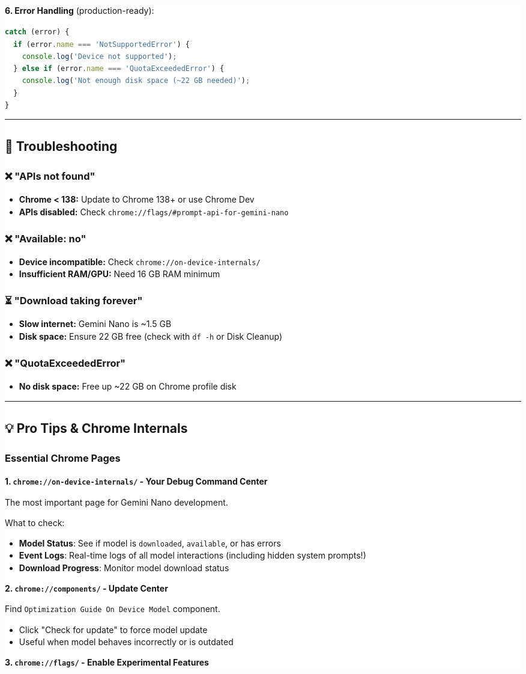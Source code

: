 **6. Error Handling** (production-ready):
```javascript
catch (error) {
  if (error.name === 'NotSupportedError') {
    console.log('Device not supported');
  } else if (error.name === 'QuotaExceededError') {
    console.log('Not enough disk space (~22 GB needed)');
  }
}
```

---

## 🐛 Troubleshooting

### ❌ "APIs not found"
- **Chrome < 138:** Update to Chrome 138+ or use Chrome Dev
- **APIs disabled:** Check `chrome://flags/#prompt-api-for-gemini-nano`

### ❌ "Available: no"
- **Device incompatible:** Check `chrome://on-device-internals/`
- **Insufficient RAM/GPU:** Need 16 GB RAM minimum

### ⏳ "Download taking forever"
- **Slow internet:** Gemini Nano is ~1.5 GB
- **Disk space:** Ensure 22 GB free (check with `df -h` or Disk Cleanup)

### ❌ "QuotaExceededError"
- **No disk space:** Free up ~22 GB on Chrome profile disk

---

## 💡 Pro Tips & Chrome Internals

### Essential Chrome Pages

**1. `chrome://on-device-internals/` - Your Debug Command Center**

The most important page for Gemini Nano development.

What to check:
- **Model Status**: See if model is `downloaded`, `available`, or has errors
- **Event Logs**: Real-time logs of all model interactions (including hidden system prompts!)
- **Download Progress**: Monitor model download status

**2. `chrome://components/` - Update Center**

Find `Optimization Guide On Device Model` component.
- Click "Check for update" to force model update
- Useful when model behaves incorrectly or is outdated

**3. `chrome://flags/` - Enable Experimental Features**

